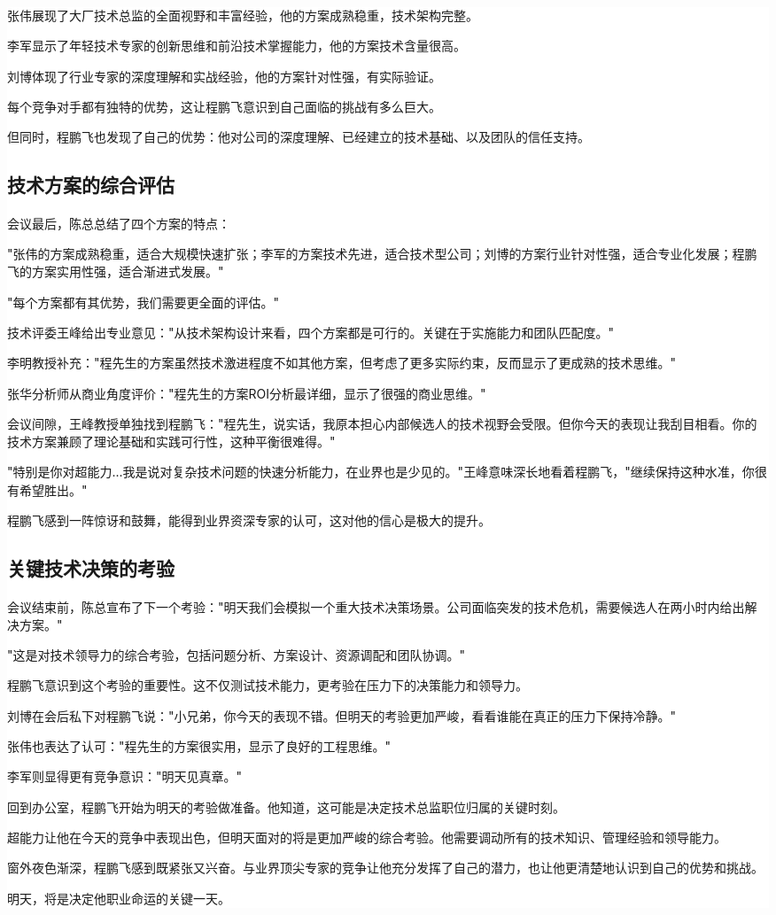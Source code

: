 张伟展现了大厂技术总监的全面视野和丰富经验，他的方案成熟稳重，技术架构完整。

李军显示了年轻技术专家的创新思维和前沿技术掌握能力，他的方案技术含量很高。

刘博体现了行业专家的深度理解和实战经验，他的方案针对性强，有实际验证。

每个竞争对手都有独特的优势，这让程鹏飞意识到自己面临的挑战有多么巨大。

但同时，程鹏飞也发现了自己的优势：他对公司的深度理解、已经建立的技术基础、以及团队的信任支持。

## 技术方案的综合评估

会议最后，陈总总结了四个方案的特点：

"张伟的方案成熟稳重，适合大规模快速扩张；李军的方案技术先进，适合技术型公司；刘博的方案行业针对性强，适合专业化发展；程鹏飞的方案实用性强，适合渐进式发展。"

"每个方案都有其优势，我们需要更全面的评估。"

技术评委王峰给出专业意见："从技术架构设计来看，四个方案都是可行的。关键在于实施能力和团队匹配度。"

李明教授补充："程先生的方案虽然技术激进程度不如其他方案，但考虑了更多实际约束，反而显示了更成熟的技术思维。"

张华分析师从商业角度评价："程先生的方案ROI分析最详细，显示了很强的商业思维。"

会议间隙，王峰教授单独找到程鹏飞："程先生，说实话，我原本担心内部候选人的技术视野会受限。但你今天的表现让我刮目相看。你的技术方案兼顾了理论基础和实践可行性，这种平衡很难得。"

"特别是你对超能力...我是说对复杂技术问题的快速分析能力，在业界也是少见的。"王峰意味深长地看着程鹏飞，"继续保持这种水准，你很有希望胜出。"

程鹏飞感到一阵惊讶和鼓舞，能得到业界资深专家的认可，这对他的信心是极大的提升。

## 关键技术决策的考验

会议结束前，陈总宣布了下一个考验："明天我们会模拟一个重大技术决策场景。公司面临突发的技术危机，需要候选人在两小时内给出解决方案。"

"这是对技术领导力的综合考验，包括问题分析、方案设计、资源调配和团队协调。"

程鹏飞意识到这个考验的重要性。这不仅测试技术能力，更考验在压力下的决策能力和领导力。

刘博在会后私下对程鹏飞说："小兄弟，你今天的表现不错。但明天的考验更加严峻，看看谁能在真正的压力下保持冷静。"

张伟也表达了认可："程先生的方案很实用，显示了良好的工程思维。"

李军则显得更有竞争意识："明天见真章。"

回到办公室，程鹏飞开始为明天的考验做准备。他知道，这可能是决定技术总监职位归属的关键时刻。

超能力让他在今天的竞争中表现出色，但明天面对的将是更加严峻的综合考验。他需要调动所有的技术知识、管理经验和领导能力。

窗外夜色渐深，程鹏飞感到既紧张又兴奋。与业界顶尖专家的竞争让他充分发挥了自己的潜力，也让他更清楚地认识到自己的优势和挑战。

明天，将是决定他职业命运的关键一天。